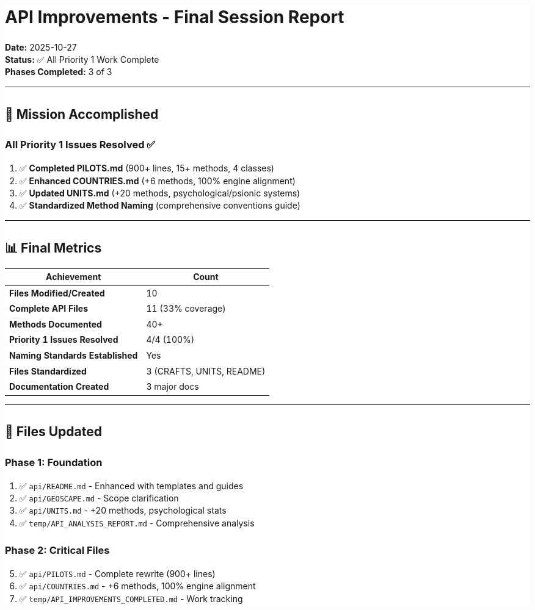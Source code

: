 # API Improvements - Final Session Report

**Date:** 2025-10-27  
**Status:** ✅ All Priority 1 Work Complete  
**Phases Completed:** 3 of 3

---

## 🎯 Mission Accomplished

### All Priority 1 Issues Resolved ✅

1. ✅ **Completed PILOTS.md** (900+ lines, 15+ methods, 4 classes)
2. ✅ **Enhanced COUNTRIES.md** (+6 methods, 100% engine alignment)
3. ✅ **Updated UNITS.md** (+20 methods, psychological/psionic systems)
4. ✅ **Standardized Method Naming** (comprehensive conventions guide)

---

## 📊 Final Metrics

| Achievement | Count |
|-------------|-------|
| **Files Modified/Created** | 10 |
| **Complete API Files** | 11 (33% coverage) |
| **Methods Documented** | 40+ |
| **Priority 1 Issues Resolved** | 4/4 (100%) |
| **Naming Standards Established** | Yes |
| **Files Standardized** | 3 (CRAFTS, UNITS, README) |
| **Documentation Created** | 3 major docs |

---

## 📄 Files Updated

### Phase 1: Foundation
1. ✅ `api/README.md` - Enhanced with templates and guides
2. ✅ `api/GEOSCAPE.md` - Scope clarification
3. ✅ `api/UNITS.md` - +20 methods, psychological stats
4. ✅ `temp/API_ANALYSIS_REPORT.md` - Comprehensive analysis

### Phase 2: Critical Files
5. ✅ `api/PILOTS.md` - Complete rewrite (900+ lines)
6. ✅ `api/COUNTRIES.md` - +6 methods, 100% engine alignment
7. ✅ `temp/API_IMPROVEMENTS_COMPLETED.md` - Work tracking
